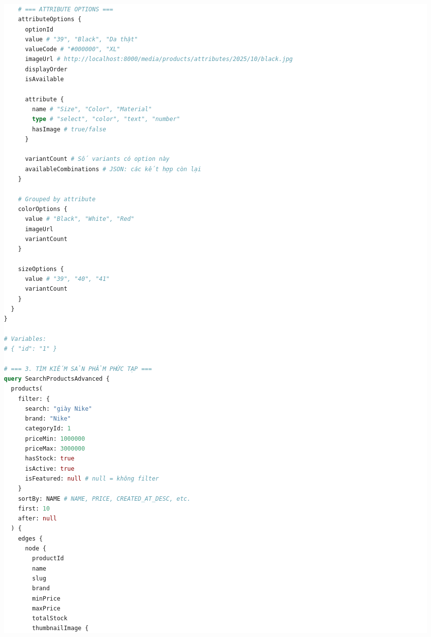 ```graphql
    # === ATTRIBUTE OPTIONS ===
    attributeOptions {
      optionId
      value # "39", "Black", "Da thật"
      valueCode # "#000000", "XL"
      imageUrl # http://localhost:8000/media/products/attributes/2025/10/black.jpg
      displayOrder
      isAvailable

      attribute {
        name # "Size", "Color", "Material"
        type # "select", "color", "text", "number"
        hasImage # true/false
      }

      variantCount # Số variants có option này
      availableCombinations # JSON: các kết hợp còn lại
    }

    # Grouped by attribute
    colorOptions {
      value # "Black", "White", "Red"
      imageUrl
      variantCount
    }

    sizeOptions {
      value # "39", "40", "41"
      variantCount
    }
  }
}

# Variables:
# { "id": "1" }

# === 3. TÌM KIẾM SẢN PHẨM PHỨC TẠP ===
query SearchProductsAdvanced {
  products(
    filter: {
      search: "giày Nike"
      brand: "Nike"
      categoryId: 1
      priceMin: 1000000
      priceMax: 3000000
      hasStock: true
      isActive: true
      isFeatured: null # null = không filter
    }
    sortBy: NAME # NAME, PRICE, CREATED_AT_DESC, etc.
    first: 10
    after: null
  ) {
    edges {
      node {
        productId
        name
        slug
        brand
        minPrice
        maxPrice
        totalStock
        thumbnailImage {
```